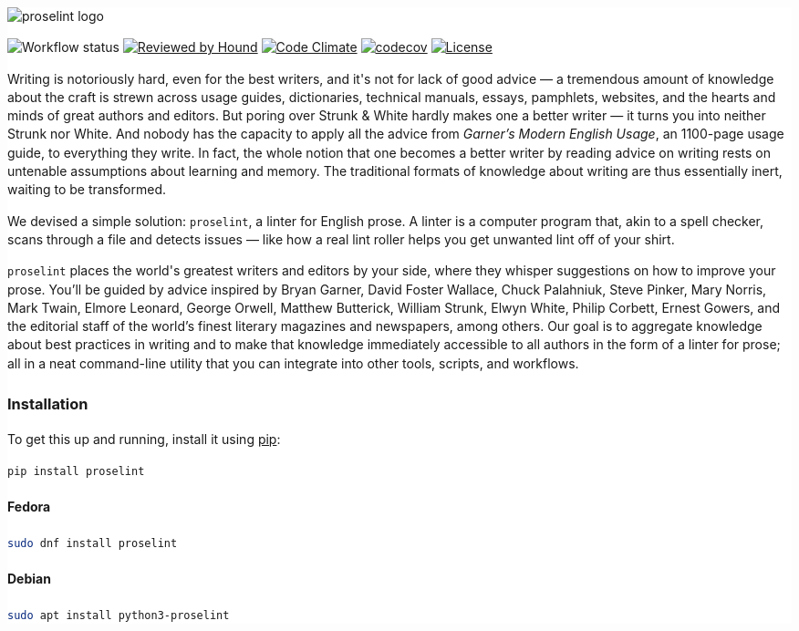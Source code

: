 <img src="https://raw.githubusercontent.com/amperser/proselint/main/logo.png" alt="proselint logo" width="200">

![Workflow status](https://github.com/amperser/proselint/actions/workflows/ci-lint-test.yml/badge.svg)
[![Reviewed by Hound](https://img.shields.io/badge/Reviewed_by-Hound-8E64B0.svg)](https://houndci.com)
[![Code Climate](https://codeclimate.com/repos/5538989ee30ba0793100090f/badges/e10a2fe18a9256d69e2a/gpa.svg)](https://codeclimate.com/repos/5538989ee30ba0793100090f/feed)
[![codecov](https://codecov.io/gh/amperser/proselint/branch/main/graph/badge.svg?token=8E0I9sRpot)](https://codecov.io/gh/amperser/proselint)
[![License](https://img.shields.io/badge/License-BSD-blue.svg)](https://en.wikipedia.org/wiki/BSD_licenses)

Writing is notoriously hard, even for the best writers, and it's not for lack of good advice — a tremendous amount of knowledge about the craft is strewn across usage guides, dictionaries, technical manuals, essays, pamphlets, websites, and the hearts and minds of great authors and editors. But poring over Strunk & White hardly makes one a better writer — it turns you into neither Strunk nor White. And nobody has the capacity to apply all the advice from *Garner’s Modern English Usage*, an 1100-page usage guide, to everything they write. In fact, the whole notion that one becomes a better writer by reading advice on writing rests on untenable assumptions about learning and memory. The traditional formats of knowledge about writing are thus essentially inert, waiting to be transformed.

We devised a simple solution: `proselint`, a linter for English prose. A linter is a computer program that, akin to a spell checker, scans through a file and detects issues — like how a real lint roller helps you get unwanted lint off of your shirt.

`proselint` places the world's greatest writers and editors by your side, where they whisper suggestions on how to improve your prose. You’ll be guided by advice inspired by Bryan Garner, David Foster Wallace, Chuck Palahniuk, Steve Pinker, Mary Norris, Mark Twain, Elmore Leonard, George Orwell, Matthew Butterick, William Strunk, Elwyn White, Philip Corbett, Ernest Gowers, and the editorial staff of the world’s finest literary magazines and newspapers, among others. Our goal is to aggregate knowledge about best practices in writing and to make that knowledge immediately accessible to all authors in the form of a linter for prose; all in a neat command-line utility that you can integrate into other tools, scripts, and workflows.

### Installation

To get this up and running, install it using [pip]:

```bash
pip install proselint
```

[pip]: https://packaging.python.org/installing/#use-pip-for-installing

#### Fedora

```bash
sudo dnf install proselint
```

#### Debian

```bash
sudo apt install python3-proselint
```


[our website]: http://proselint.com/contributing/